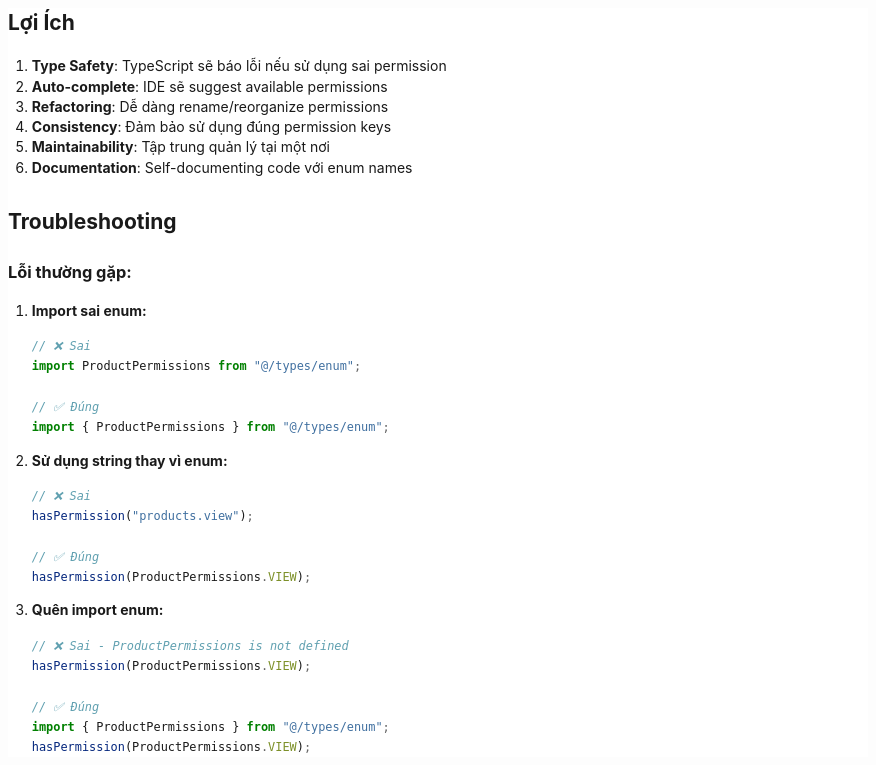 ## Lợi Ích

1. **Type Safety**: TypeScript sẽ báo lỗi nếu sử dụng sai permission
2. **Auto-complete**: IDE sẽ suggest available permissions
3. **Refactoring**: Dễ dàng rename/reorganize permissions
4. **Consistency**: Đảm bảo sử dụng đúng permission keys
5. **Maintainability**: Tập trung quản lý tại một nơi
6. **Documentation**: Self-documenting code với enum names

## Troubleshooting

### Lỗi thường gặp:

1. **Import sai enum:**

   ```typescript
   // ❌ Sai
   import ProductPermissions from "@/types/enum";

   // ✅ Đúng
   import { ProductPermissions } from "@/types/enum";
   ```

2. **Sử dụng string thay vì enum:**

   ```typescript
   // ❌ Sai
   hasPermission("products.view");

   // ✅ Đúng
   hasPermission(ProductPermissions.VIEW);
   ```

3. **Quên import enum:**

   ```typescript
   // ❌ Sai - ProductPermissions is not defined
   hasPermission(ProductPermissions.VIEW);

   // ✅ Đúng
   import { ProductPermissions } from "@/types/enum";
   hasPermission(ProductPermissions.VIEW);
   ```
